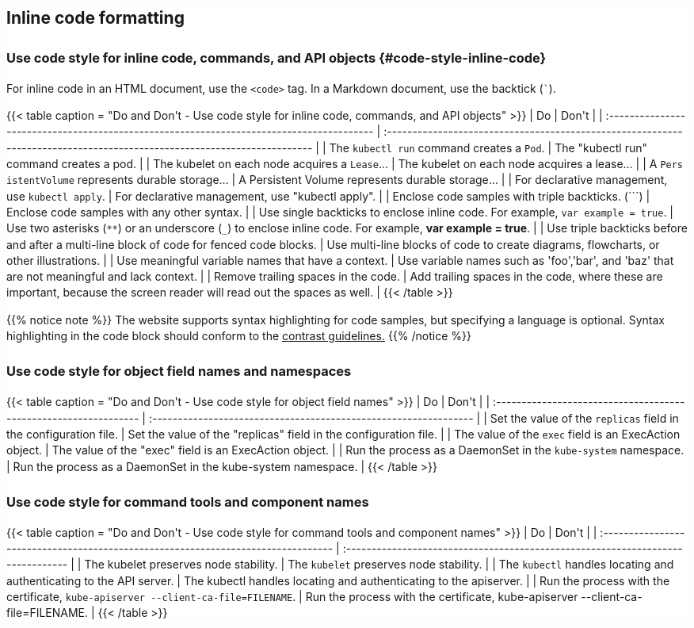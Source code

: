 ## Inline code formatting

### Use code style for inline code, commands, and API objects {#code-style-inline-code}

For inline code in an HTML document, use the `<code>` tag. In a Markdown
document, use the backtick (`` ` ``).

{{< table caption = "Do and Don't - Use code style for inline code, commands, and API objects" >}}
| Do                                                                                       | Don't                                                                                                                   |
| :--------------------------------------------------------------------------------------- | :---------------------------------------------------------------------------------------------------------------------- |
| The `kubectl run` command creates a `Pod`.                                               | The "kubectl run" command creates a pod.                                                                                |
| The kubelet on each node acquires a `Lease`…                                             | The kubelet on each node acquires a lease…                                                                              |
| A `PersistentVolume` represents durable storage…                                         | A Persistent Volume represents durable storage…                                                                         |
| For declarative management, use `kubectl apply`.                                         | For declarative management, use "kubectl apply".                                                                        |
| Enclose code samples with triple backticks. (\`\`\`)                                     | Enclose code samples with any other syntax.                                                                             |
| Use single backticks to enclose inline code. For example, `var example = true`.          | Use two asterisks (`**`) or an underscore (`_`) to enclose inline code. For example, **var example = true**.            |
| Use triple backticks before and after a multi-line block of code for fenced code blocks. | Use multi-line blocks of code to create diagrams, flowcharts, or other illustrations.                                   |
| Use meaningful variable names that have a context.                                       | Use variable names such as 'foo','bar', and 'baz' that are not meaningful and lack context.                             |
| Remove trailing spaces in the code.                                                      | Add trailing spaces in the code, where these are important, because the screen reader will read out the spaces as well. |
{{< /table >}}

{{% notice note %}}
The website supports syntax highlighting for code samples, but specifying a language is optional. Syntax highlighting in the code block should conform to the [contrast guidelines.](https://www.w3.org/WAI/WCAG21/quickref/?versions=2.0&showtechniques=141%2C143#contrast-minimum)
{{% /notice %}}

### Use code style for object field names and namespaces

{{< table caption = "Do and Don't - Use code style for object field names" >}}
| Do                                                               | Don't                                                            |
| :--------------------------------------------------------------- | :--------------------------------------------------------------- |
| Set the value of the `replicas` field in the configuration file. | Set the value of the "replicas" field in the configuration file. |
| The value of the `exec` field is an ExecAction object.           | The value of the "exec" field is an ExecAction object.           |
| Run the process as a DaemonSet in the `kube-system` namespace.   | Run the process as a DaemonSet in the kube-system namespace.     |
{{< /table >}}

### Use code style for command tools and component names

{{< table caption = "Do and Don't - Use code style for command tools and component names" >}}
| Do                                                                                | Don't                                                                           |
| :-------------------------------------------------------------------------------- | :------------------------------------------------------------------------------ |
| The kubelet preserves node stability.                                             | The `kubelet` preserves node stability.                                         |
| The `kubectl` handles locating and authenticating to the API server.              | The kubectl handles locating and authenticating to the apiserver.               |
| Run the process with the certificate, `kube-apiserver --client-ca-file=FILENAME`. | Run the process with the certificate, kube-apiserver --client-ca-file=FILENAME. |
{{< /table >}}
